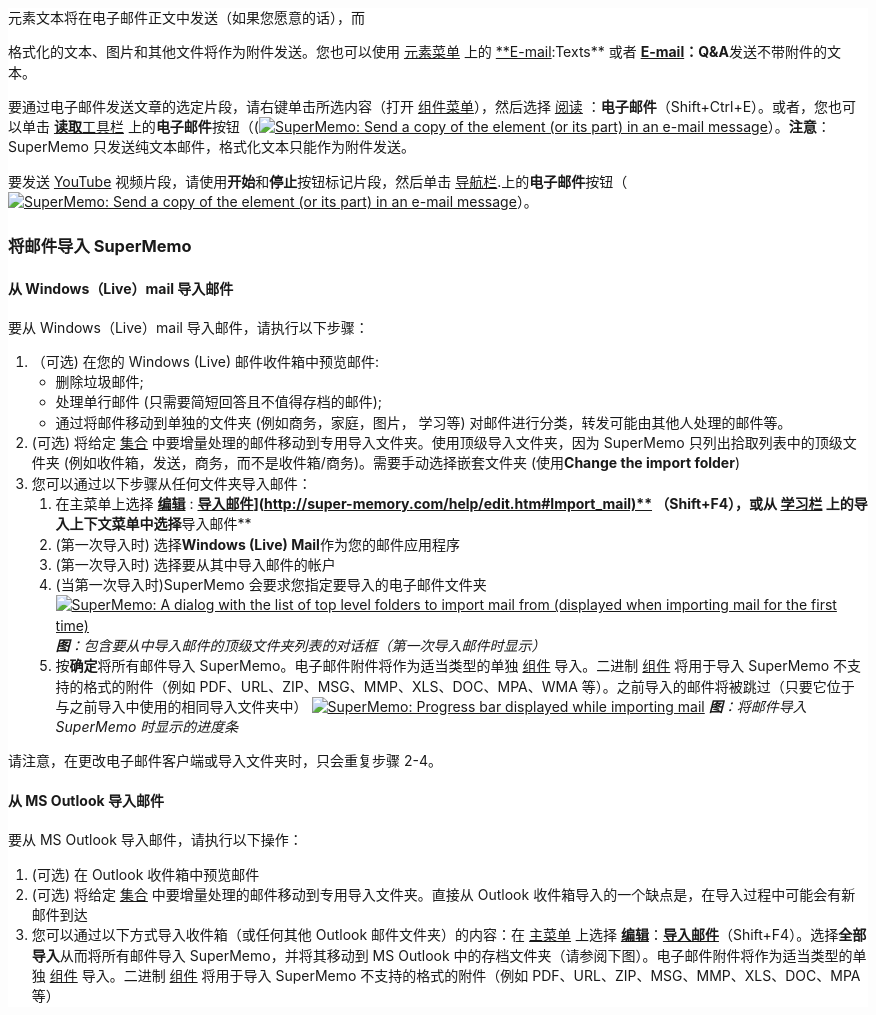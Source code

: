 元素文本将在电子邮件正文中发送（如果您愿意的话），而

格式化的文本、图片和其他文件将作为附件发送。您也可以使用 [元素菜单](http://super-memory.com/help/elmenu.htm) 上的 [**E-mail](http://super-memory.com/help/elmenu.htm#E-mail):Texts** 或者 [**E-mail**](http://super-memory.com/help/elmenu.htm#E-mail)**：Q&A**发送不带附件的文本。

要通过电子邮件发送文章的选定片段，请右键单击所选内容（打开 [组件菜单](http://super-memory.com/help/compmenu.htm)），然后选择 [阅读](http://super-memory.com/help/compmenu.htm#Reading) ：**电子邮件**（Shift+Ctrl+E）。或者，您也可以单击 [**读取**工具栏](http://super-memory.com/help/readbar.htm) 上的**电子邮件**按钮（([![SuperMemo: Send a copy of the element (or its part) in an e-mail message](http://super-memory.com/help/images/e/e9/Send_e-mail.png)](http://super-memory.com/help/images/e/e9/Send_e-mail.png)）。**注意**：SuperMemo 只发送纯文本邮件，格式化文本只能作为附件发送。

要发送 [YouTube](http://youtube.com/) 视频片段，请使用**开始**和**停止**按钮标记片段，然后单击 [导航栏](http://super-memory.com/help/navigate.htm).上的**电子邮件**按钮（[![SuperMemo: Send a copy of the element (or its part) in an e-mail message](http://super-memory.com/help/images/e/e9/Send_e-mail.png)](http://super-memory.com/help/images/e/e9/Send_e-mail.png)）。

### 将邮件导入 SuperMemo

#### 从 Windows（Live）mail 导入邮件

要从 Windows（Live）mail 导入邮件，请执行以下步骤：

1. （可选) 在您的 Windows (Live) 邮件收件箱中预览邮件:
     - 删除垃圾邮件;
     - 处理单行邮件 (只需要简短回答且不值得存档的邮件);
     - 通过将邮件移动到单独的文件夹 (例如商务，家庭，图片， 学习等) 对邮件进行分类，转发可能由其他人处理的邮件等。
2. (可选) 将给定 [集合](http://super-memory.com/help/g.htm#Collection) 中要增量处理的邮件移动到专用导入文件夹。使用顶级导入文件夹，因为 SuperMemo 只列出拾取列表中的顶级文件夹 (例如收件箱，发送，商务，而不是收件箱/商务)。需要手动选择嵌套文件夹 (使用**Change the import folder**)
3. 您可以通过以下步骤从任何文件夹导入邮件：
      1. 在主菜单上选择 [**编辑**](http://super-memory.com/help/edit.htm) : [**导入邮件**](http://super-memory.com/help/edit.htm#Import_mail)**](<http://super-memory.com/help/edit.htm#Import_mail)**> （Shift+F4），或从 [学习栏](http://super-memory.com/help/learnbar.htm) 上的导入上下文菜单中选择**导入邮件**
      2. (第一次导入时) 选择**Windows (Live) Mail**作为您的邮件应用程序
      3. (第一次导入时) 选择要从其中导入邮件的帐户
      4. (当第一次导入时)SuperMemo 会要求您指定要导入的电子邮件文件夹
         [![SuperMemo: A dialog with the list of top level folders to import mail from (displayed when importing mail for the first time)](http://super-memory.com/help/images/b/b3/Folder_selection_at_mail_import.jpg)](http://super-memory.com/help/images/b/b3/Folder_selection_at_mail_import.jpg)
	  _**图**：包含要从中导入邮件的顶级文件夹列表的对话框（第一次导入邮件时显示）_
      5. 按**确定**将所有邮件导入 SuperMemo。电子邮件附件将作为适当类型的单独 [组件](http://super-memory.com/help/g.htm#Component) 导入。二进制 [组件](http://super-memory.com/help/g.htm#Component) 将用于导入 SuperMemo 不支持的格式的附件（例如 PDF、URL、ZIP、MSG、MMP、XLS、DOC、MPA、WMA 等）。之前导入的邮件将被跳过（只要它位于与之前导入中使用的相同导入文件夹中）
         [![SuperMemo: Progress bar displayed while importing mail](http://super-memory.com/help/images/9/9d/Progress_bar_at_mail_import.jpg)](http://super-memory.com/help/images/9/9d/Progress_bar_at_mail_import.jpg)
       _**图**：将邮件导入 SuperMemo 时显示的进度条_

请注意，在更改电子邮件客户端或导入文件夹时，只会重复步骤 2-4。

#### 从 MS Outlook 导入邮件

要从 MS Outlook 导入邮件，请执行以下操作：

1. (可选) 在 Outlook 收件箱中预览邮件
2. (可选) 将给定 [集合](http://super-memory.com/help/g.htm#Collection) 中要增量处理的邮件移动到专用导入文件夹。直接从 Outlook 收件箱导入的一个缺点是，在导入过程中可能会有新邮件到达
3. 您可以通过以下方式导入收件箱（或任何其他 Outlook 邮件文件夹）的内容：在 [主菜单](http://super-memory.com/help/main.htm) 上选择 [**编辑**](http://super-memory.com/help/edit.htm)：[**导入邮件**](http://super-memory.com/help/edit.htm#Import_mail)（Shift+F4）。选择**全部导入**从而将所有邮件导入 SuperMemo，并将其移动到 MS Outlook 中的存档文件夹（请参阅下图）。电子邮件附件将作为适当类型的单独 [组件](http://super-memory.com/help/g.htm#Component) 导入。二进制 [组件](http://super-memory.com/help/g.htm#Component) 将用于导入 SuperMemo 不支持的格式的附件（例如 PDF、URL、ZIP、MSG、MMP、XLS、DOC、MPA 等）
